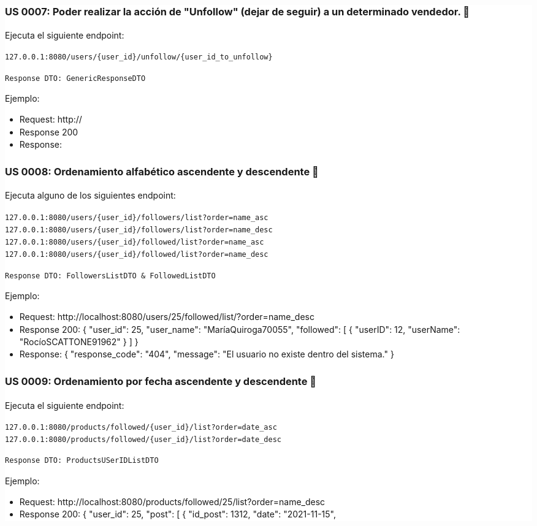 ### US 0007: Poder realizar la acción de "Unfollow" (dejar de seguir) a un determinado vendedor. 🔩

Ejecuta el siguiente endpoint:

```
127.0.0.1:8080/users/{user_id}/unfollow/{user_id_to_unfollow}
```
```
Response DTO: GenericResponseDTO
```
Ejemplo:
+ Request: http://
+ Response 200
+ Response:

### US 0008: Ordenamiento alfabético ascendente y descendente 🔩

Ejecuta alguno de los siguientes endpoint:

```
127.0.0.1:8080/users/{user_id}/followers/list?order=name_asc
127.0.0.1:8080/users/{user_id}/followers/list?order=name_desc
127.0.0.1:8080/users/{user_id}/followed/list?order=name_asc
127.0.0.1:8080/users/{user_id}/followed/list?order=name_desc
```
```
Response DTO: FollowersListDTO & FollowedListDTO
```
Ejemplo:
+ Request: http://localhost:8080/users/25/followed/list/?order=name_desc
+ Response 200: {
  "user_id": 25,
  "user_name": "MaríaQuiroga70055",
  "followed": [
  {
  "userID": 12,
  "userName": "RocíoSCATTONE91962"
  }
  ]
  }
+ Response: {
  "response_code": "404",
  "message": "El usuario no existe dentro del sistema."
  }

### US 0009: Ordenamiento por fecha ascendente y descendente 🔩

Ejecuta el siguiente endpoint:

```
127.0.0.1:8080/products/followed/{user_id}/list?order=date_asc
127.0.0.1:8080/products/followed/{user_id}/list?order=date_desc
```
```
Response DTO: ProductsUSerIDListDTO
```
Ejemplo:
+ Request: http://localhost:8080/products/followed/25/list?order=name_desc
+ Response 200: {
  "user_id": 25,
  "post": [
  {
  "id_post": 1312,
  "date": "2021-11-15",